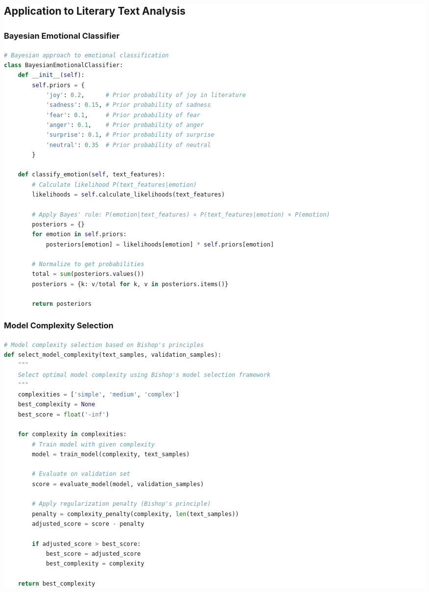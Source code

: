 ## Application to Literary Text Analysis

### Bayesian Emotional Classifier
```python
# Bayesian approach to emotional classification
class BayesianEmotionalClassifier:
    def __init__(self):
        self.priors = {
            'joy': 0.2,      # Prior probability of joy in literature
            'sadness': 0.15, # Prior probability of sadness
            'fear': 0.1,     # Prior probability of fear
            'anger': 0.1,    # Prior probability of anger
            'surprise': 0.1, # Prior probability of surprise
            'neutral': 0.35  # Prior probability of neutral
        }
    
    def classify_emotion(self, text_features):
        # Calculate likelihood P(text_features|emotion)
        likelihoods = self.calculate_likelihoods(text_features)
        
        # Apply Bayes' rule: P(emotion|text_features) ∝ P(text_features|emotion) × P(emotion)
        posteriors = {}
        for emotion in self.priors:
            posteriors[emotion] = likelihoods[emotion] * self.priors[emotion]
        
        # Normalize to get probabilities
        total = sum(posteriors.values())
        posteriors = {k: v/total for k, v in posteriors.items()}
        
        return posteriors
```

### Model Complexity Selection
```python
# Model complexity selection based on Bishop's principles
def select_model_complexity(text_samples, validation_samples):
    """
    Select optimal model complexity using Bishop's model selection framework
    """
    complexities = ['simple', 'medium', 'complex']
    best_complexity = None
    best_score = float('-inf')
    
    for complexity in complexities:
        # Train model with given complexity
        model = train_model(complexity, text_samples)
        
        # Evaluate on validation set
        score = evaluate_model(model, validation_samples)
        
        # Apply regularization penalty (Bishop's principle)
        penalty = complexity_penalty(complexity, len(text_samples))
        adjusted_score = score - penalty
        
        if adjusted_score > best_score:
            best_score = adjusted_score
            best_complexity = complexity
    
    return best_complexity
```
